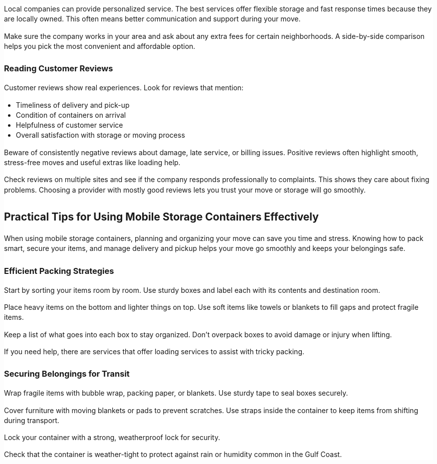 Local companies can provide personalized service. The best services offer flexible storage and fast response times because they are locally owned. This often means better communication and support during your move.

Make sure the company works in your area and ask about any extra fees for certain neighborhoods. A side-by-side comparison helps you pick the most convenient and affordable option.

### **Reading Customer Reviews**

Customer reviews show real experiences. Look for reviews that mention:

- Timeliness of delivery and pick-up
- Condition of containers on arrival
- Helpfulness of customer service
- Overall satisfaction with storage or moving process

Beware of consistently negative reviews about damage, late service, or billing issues. Positive reviews often highlight smooth, stress-free moves and useful extras like loading help.

Check reviews on multiple sites and see if the company responds professionally to complaints. This shows they care about fixing problems. Choosing a provider with mostly good reviews lets you trust your move or storage will go smoothly.

## **Practical Tips for Using Mobile Storage Containers Effectively**

When using mobile storage containers, planning and organizing your move can save you time and stress. Knowing how to pack smart, secure your items, and manage delivery and pickup helps your move go smoothly and keeps your belongings safe.

### **Efficient Packing Strategies**

Start by sorting your items room by room. Use sturdy boxes and label each with its contents and destination room.

Place heavy items on the bottom and lighter things on top. Use soft items like towels or blankets to fill gaps and protect fragile items.

Keep a list of what goes into each box to stay organized. Don’t overpack boxes to avoid damage or injury when lifting.

If you need help, there are services that offer loading services to assist with tricky packing.

### **Securing Belongings for Transit**

Wrap fragile items with bubble wrap, packing paper, or blankets. Use sturdy tape to seal boxes securely.

Cover furniture with moving blankets or pads to prevent scratches. Use straps inside the container to keep items from shifting during transport.

Lock your container with a strong, weatherproof lock for security.

Check that the container is weather-tight to protect against rain or humidity common in the Gulf Coast.
